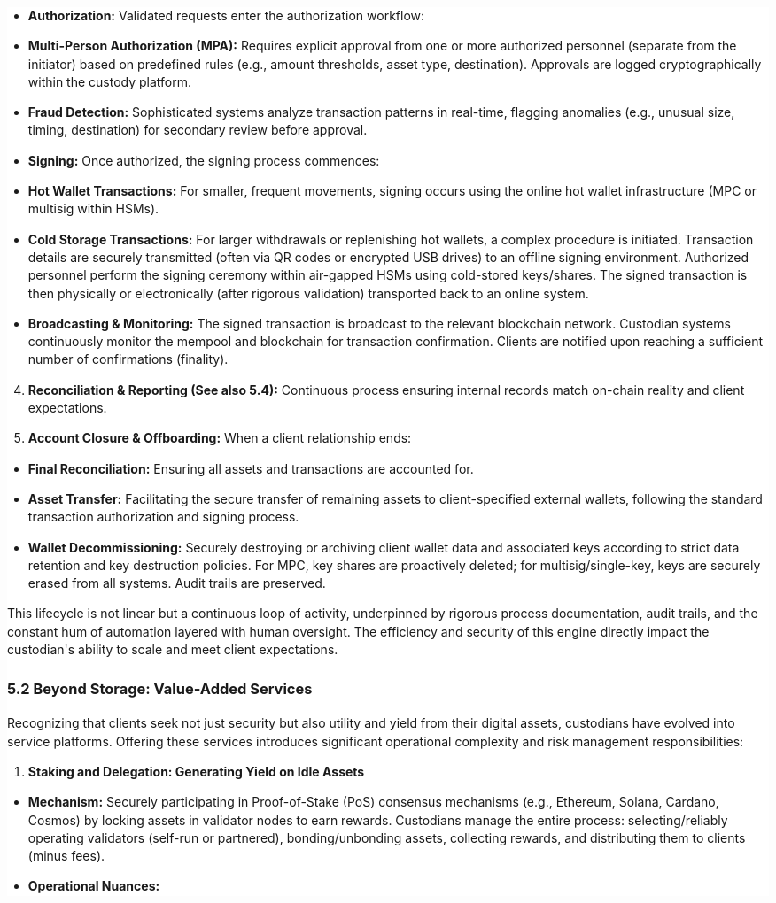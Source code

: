 *   **Authorization:** Validated requests enter the authorization workflow:

*   **Multi-Person Authorization (MPA):** Requires explicit approval from one or more authorized personnel (separate from the initiator) based on predefined rules (e.g., amount thresholds, asset type, destination). Approvals are logged cryptographically within the custody platform.

*   **Fraud Detection:** Sophisticated systems analyze transaction patterns in real-time, flagging anomalies (e.g., unusual size, timing, destination) for secondary review before approval.

*   **Signing:** Once authorized, the signing process commences:

*   **Hot Wallet Transactions:** For smaller, frequent movements, signing occurs using the online hot wallet infrastructure (MPC or multisig within HSMs).

*   **Cold Storage Transactions:** For larger withdrawals or replenishing hot wallets, a complex procedure is initiated. Transaction details are securely transmitted (often via QR codes or encrypted USB drives) to an offline signing environment. Authorized personnel perform the signing ceremony within air-gapped HSMs using cold-stored keys/shares. The signed transaction is then physically or electronically (after rigorous validation) transported back to an online system.

*   **Broadcasting & Monitoring:** The signed transaction is broadcast to the relevant blockchain network. Custodian systems continuously monitor the mempool and blockchain for transaction confirmation. Clients are notified upon reaching a sufficient number of confirmations (finality).

4.  **Reconciliation & Reporting (See also 5.4):** Continuous process ensuring internal records match on-chain reality and client expectations.

5.  **Account Closure & Offboarding:** When a client relationship ends:

*   **Final Reconciliation:** Ensuring all assets and transactions are accounted for.

*   **Asset Transfer:** Facilitating the secure transfer of remaining assets to client-specified external wallets, following the standard transaction authorization and signing process.

*   **Wallet Decommissioning:** Securely destroying or archiving client wallet data and associated keys according to strict data retention and key destruction policies. For MPC, key shares are proactively deleted; for multisig/single-key, keys are securely erased from all systems. Audit trails are preserved.

This lifecycle is not linear but a continuous loop of activity, underpinned by rigorous process documentation, audit trails, and the constant hum of automation layered with human oversight. The efficiency and security of this engine directly impact the custodian's ability to scale and meet client expectations.

### 5.2 Beyond Storage: Value-Added Services

Recognizing that clients seek not just security but also utility and yield from their digital assets, custodians have evolved into service platforms. Offering these services introduces significant operational complexity and risk management responsibilities:

1.  **Staking and Delegation: Generating Yield on Idle Assets**

*   **Mechanism:** Securely participating in Proof-of-Stake (PoS) consensus mechanisms (e.g., Ethereum, Solana, Cardano, Cosmos) by locking assets in validator nodes to earn rewards. Custodians manage the entire process: selecting/reliably operating validators (self-run or partnered), bonding/unbonding assets, collecting rewards, and distributing them to clients (minus fees).

*   **Operational Nuances:**
